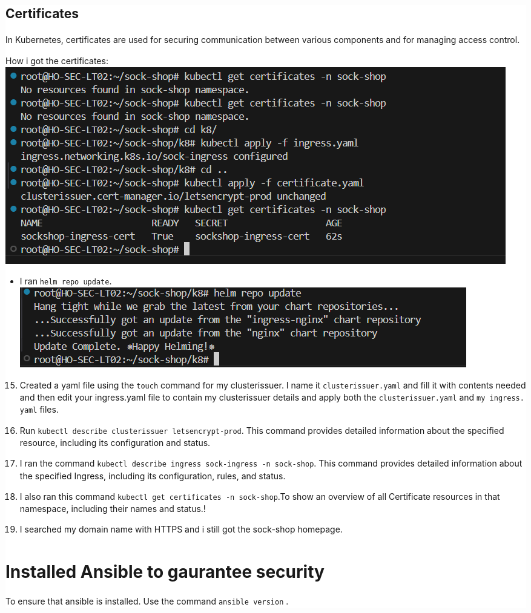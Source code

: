 
## Certificates
In Kubernetes, certificates are used for securing communication between various components and for managing access control.

How i got the certificates: ![](./images/certificatemanager.png)

- I ran `helm repo update`.![](./images/helm%20repo%20update.png)


 15. Created a yaml file using the `touch` command for my clusterissuer. I name it `clusterissuer.yaml` and fill it with contents needed and then edit your ingress.yaml file to contain my clusterissuer details and apply both the `clusterissuer.yaml` and `my ingress.yaml` files.

 16. Run `kubectl describe clusterissuer letsencrypt-prod`. This command provides detailed information about the specified resource, including its configuration and status.

 17. I ran the command `kubectl describe ingress sock-ingress -n sock-shop`. This command provides detailed information about the specified Ingress, including its configuration, rules, and status.

 18. I also ran this command `kubectl get certificates -n sock-shop`.To show an overview of all Certificate resources in that namespace, including their names and status.!

 19. I searched my domain name with HTTPS and i still got the sock-shop homepage.


   # Installed Ansible to gaurantee security
   To ensure that ansible is installed. Use the command `ansible version` .

